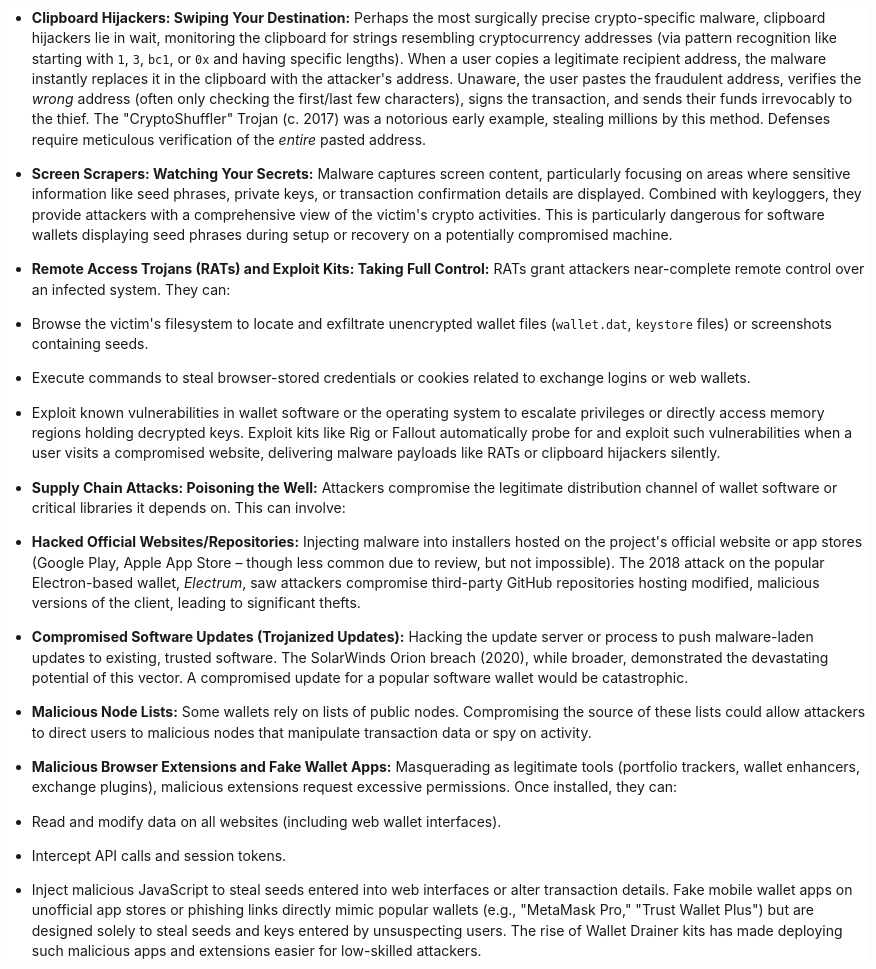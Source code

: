 *   **Clipboard Hijackers: Swiping Your Destination:** Perhaps the most surgically precise crypto-specific malware, clipboard hijackers lie in wait, monitoring the clipboard for strings resembling cryptocurrency addresses (via pattern recognition like starting with `1`, `3`, `bc1`, or `0x` and having specific lengths). When a user copies a legitimate recipient address, the malware instantly replaces it in the clipboard with the attacker's address. Unaware, the user pastes the fraudulent address, verifies the *wrong* address (often only checking the first/last few characters), signs the transaction, and sends their funds irrevocably to the thief. The "CryptoShuffler" Trojan (c. 2017) was a notorious early example, stealing millions by this method. Defenses require meticulous verification of the *entire* pasted address.

*   **Screen Scrapers: Watching Your Secrets:** Malware captures screen content, particularly focusing on areas where sensitive information like seed phrases, private keys, or transaction confirmation details are displayed. Combined with keyloggers, they provide attackers with a comprehensive view of the victim's crypto activities. This is particularly dangerous for software wallets displaying seed phrases during setup or recovery on a potentially compromised machine.

*   **Remote Access Trojans (RATs) and Exploit Kits: Taking Full Control:** RATs grant attackers near-complete remote control over an infected system. They can:

*   Browse the victim's filesystem to locate and exfiltrate unencrypted wallet files (`wallet.dat`, `keystore` files) or screenshots containing seeds.

*   Execute commands to steal browser-stored credentials or cookies related to exchange logins or web wallets.

*   Exploit known vulnerabilities in wallet software or the operating system to escalate privileges or directly access memory regions holding decrypted keys. Exploit kits like Rig or Fallout automatically probe for and exploit such vulnerabilities when a user visits a compromised website, delivering malware payloads like RATs or clipboard hijackers silently.

*   **Supply Chain Attacks: Poisoning the Well:** Attackers compromise the legitimate distribution channel of wallet software or critical libraries it depends on. This can involve:

*   **Hacked Official Websites/Repositories:** Injecting malware into installers hosted on the project's official website or app stores (Google Play, Apple App Store – though less common due to review, but not impossible). The 2018 attack on the popular Electron-based wallet, *Electrum*, saw attackers compromise third-party GitHub repositories hosting modified, malicious versions of the client, leading to significant thefts.

*   **Compromised Software Updates (Trojanized Updates):** Hacking the update server or process to push malware-laden updates to existing, trusted software. The SolarWinds Orion breach (2020), while broader, demonstrated the devastating potential of this vector. A compromised update for a popular software wallet would be catastrophic.

*   **Malicious Node Lists:** Some wallets rely on lists of public nodes. Compromising the source of these lists could allow attackers to direct users to malicious nodes that manipulate transaction data or spy on activity.

*   **Malicious Browser Extensions and Fake Wallet Apps:** Masquerading as legitimate tools (portfolio trackers, wallet enhancers, exchange plugins), malicious extensions request excessive permissions. Once installed, they can:

*   Read and modify data on all websites (including web wallet interfaces).

*   Intercept API calls and session tokens.

*   Inject malicious JavaScript to steal seeds entered into web interfaces or alter transaction details. Fake mobile wallet apps on unofficial app stores or phishing links directly mimic popular wallets (e.g., "MetaMask Pro," "Trust Wallet Plus") but are designed solely to steal seeds and keys entered by unsuspecting users. The rise of Wallet Drainer kits has made deploying such malicious apps and extensions easier for low-skilled attackers.
